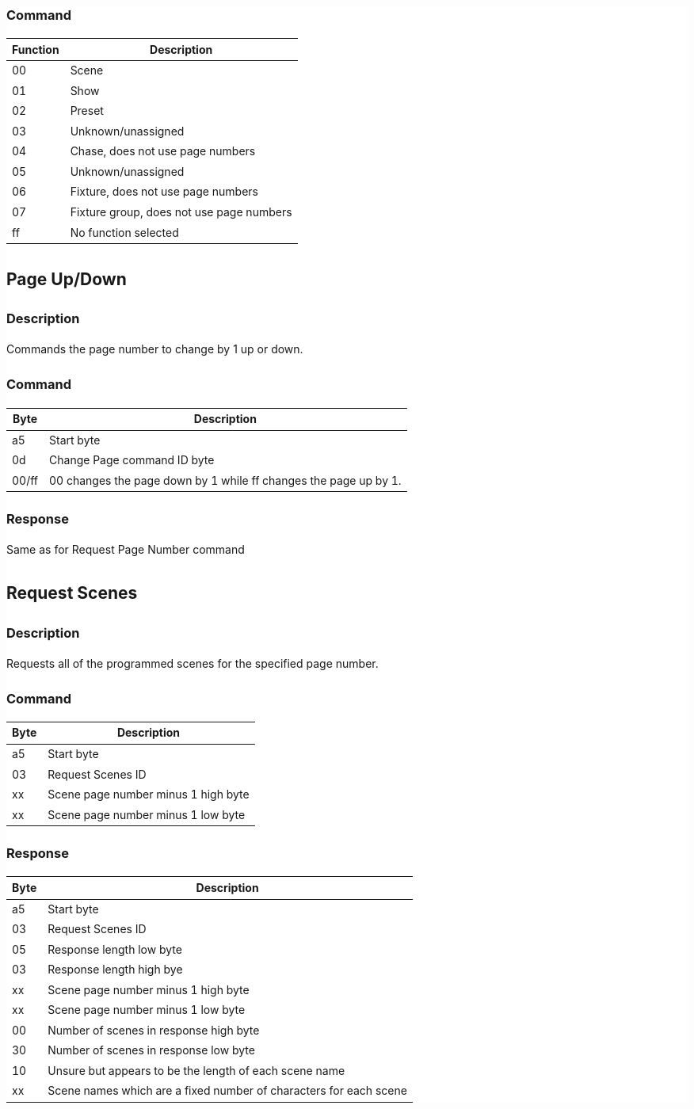 ### Command
Function | Description
---------| -----------
00 | Scene
01 | Show
02 | Preset
03 | Unknown/unassigned
04 | Chase, does not use page numbers
05 | Unknown/unassigned
06 | Fixture, does not use page numbers
07 | Fixture group, does not use page numbers
ff | No function selected

## Page Up/Down

### Description
Commands the page number to change by 1 up or down.

### Command

Byte | Description
----- | ------
a5 | Start byte
0d | Change Page command ID byte
00/ff | 00 changes the page down by 1 while ff changes the page up by 1.

### Response

Same as for Request Page Number command

## Request Scenes

### Description
Requests all of the programmed scenes for the specified page number.

### Command

Byte | Description
----- | ------
a5 | Start byte
03 | Request Scenes ID
xx | Scene page number minus 1 high byte
xx | Scene page number minus 1 low byte

### Response

Byte | Description
----- | ------
a5 | Start byte
03 | Request Scenes ID
05 | Response length low byte
03 | Response length high bye
xx | Scene page number minus 1 high byte
xx | Scene page number minus 1 low byte
00 | Number of scenes in response high byte
30 | Number of scenes in response low byte
10 | Unsure but appears to be the length of each scene name
xx | Scene names which are a fixed number of characters for each scene
